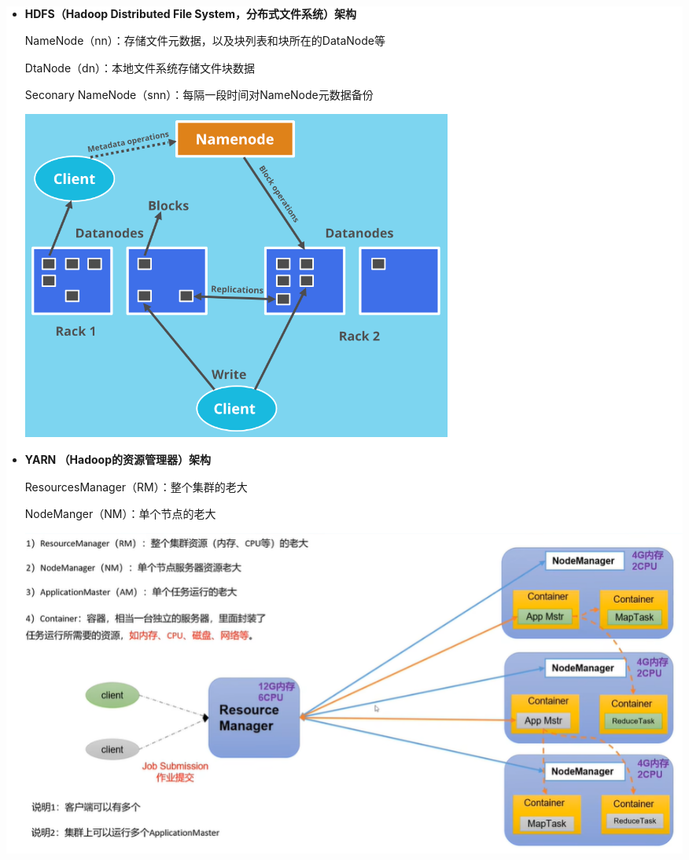 - **HDFS（Hadoop Distributed File System，分布式文件系统）架构**
  
    NameNode（nn）：存储文件元数据，以及块列表和块所在的DataNode等
    
    DtaNode（dn）：本地文件系统存储文件块数据
    
    Seconary NameNode（snn）：每隔一段时间对NameNode元数据备份
    
    ![Untitled](hadoop_hive.assert/Untitled%203.png)
    
- **YARN （Hadoop的资源管理器）架构**
  
    ResourcesManager（RM）：整个集群的老大
    
    NodeManger（NM）：单个节点的老大
    
    ![Untitled](hadoop_hive.assert/Untitled%204.png)
    